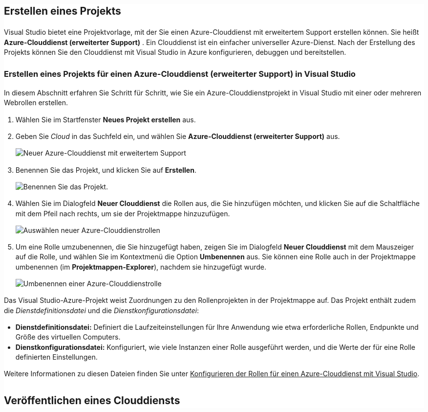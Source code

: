 ## <a name="create-a-project"></a>Erstellen eines Projekts

Visual Studio bietet eine Projektvorlage, mit der Sie einen Azure-Clouddienst mit erweitertem Support erstellen können. Sie heißt **Azure-Clouddienst (erweiterter Support)** . Ein Clouddienst ist ein einfacher universeller Azure-Dienst. Nach der Erstellung des Projekts können Sie den Clouddienst mit Visual Studio in Azure konfigurieren, debuggen und bereitstellen.

### <a name="to-create-an-azure-cloud-service-extended-support-project-in-visual-studio"></a>Erstellen eines Projekts für einen Azure-Clouddienst (erweiterter Support) in Visual Studio

In diesem Abschnitt erfahren Sie Schritt für Schritt, wie Sie ein Azure-Clouddienstprojekt in Visual Studio mit einer oder mehreren Webrollen erstellen.

1. Wählen Sie im Startfenster **Neues Projekt erstellen** aus.

1. Geben Sie *Cloud* in das Suchfeld ein, und wählen Sie **Azure-Clouddienst (erweiterter Support)** aus.

   ![Neuer Azure-Clouddienst mit erweitertem Support](./media/choose-project-template.png)

1. Benennen Sie das Projekt, und klicken Sie auf **Erstellen**.

   ![Benennen Sie das Projekt.](./media/configure-new-project.png)

1. Wählen Sie im Dialogfeld **Neuer Clouddienst** die Rollen aus, die Sie hinzufügen möchten, und klicken Sie auf die Schaltfläche mit dem Pfeil nach rechts, um sie der Projektmappe hinzuzufügen.

    ![Auswählen neuer Azure-Clouddienstrollen](./media/choose-roles.png)

1. Um eine Rolle umzubenennen, die Sie hinzugefügt haben, zeigen Sie im Dialogfeld **Neuer Clouddienst** mit dem Mauszeiger auf die Rolle, und wählen Sie im Kontextmenü die Option **Umbenennen** aus. Sie können eine Rolle auch in der Projektmappe umbenennen (im **Projektmappen-Explorer**), nachdem sie hinzugefügt wurde.

    ![Umbenennen einer Azure-Clouddienstrolle](./media/new-cloud-service-rename.png)

Das Visual Studio-Azure-Projekt weist Zuordnungen zu den Rollenprojekten in der Projektmappe auf. Das Projekt enthält zudem die *Dienstdefinitionsdatei* und die *Dienstkonfigurationsdatei*:

- **Dienstdefinitionsdatei:** Definiert die Laufzeiteinstellungen für Ihre Anwendung wie etwa erforderliche Rollen, Endpunkte und Größe des virtuellen Computers.
- **Dienstkonfigurationsdatei:** Konfiguriert, wie viele Instanzen einer Rolle ausgeführt werden, und die Werte der für eine Rolle definierten Einstellungen.

Weitere Informationen zu diesen Dateien finden Sie unter [Konfigurieren der Rollen für einen Azure-Clouddienst mit Visual Studio](/visualstudio/azure/vs-azure-tools-configure-roles-for-cloud-service).

## <a name="publish-a-cloud-service"></a>Veröffentlichen eines Clouddiensts
